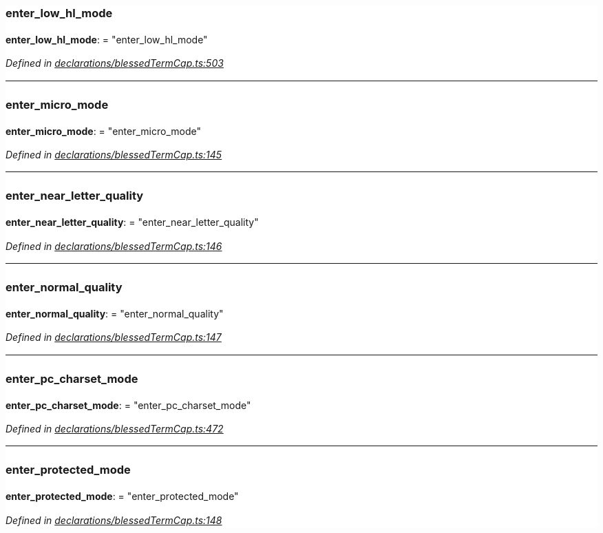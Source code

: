 ###  enter_low_hl_mode

**enter_low_hl_mode**:  = "enter_low_hl_mode"

*Defined in [declarations/blessedTermCap.ts:503](https://github.com/cancerberoSgx/accursed/blob/978b980/src/declarations/blessedTermCap.ts#L503)*

___
<a id="enter_micro_mode"></a>

###  enter_micro_mode

**enter_micro_mode**:  = "enter_micro_mode"

*Defined in [declarations/blessedTermCap.ts:145](https://github.com/cancerberoSgx/accursed/blob/978b980/src/declarations/blessedTermCap.ts#L145)*

___
<a id="enter_near_letter_quality"></a>

###  enter_near_letter_quality

**enter_near_letter_quality**:  = "enter_near_letter_quality"

*Defined in [declarations/blessedTermCap.ts:146](https://github.com/cancerberoSgx/accursed/blob/978b980/src/declarations/blessedTermCap.ts#L146)*

___
<a id="enter_normal_quality"></a>

###  enter_normal_quality

**enter_normal_quality**:  = "enter_normal_quality"

*Defined in [declarations/blessedTermCap.ts:147](https://github.com/cancerberoSgx/accursed/blob/978b980/src/declarations/blessedTermCap.ts#L147)*

___
<a id="enter_pc_charset_mode"></a>

###  enter_pc_charset_mode

**enter_pc_charset_mode**:  = "enter_pc_charset_mode"

*Defined in [declarations/blessedTermCap.ts:472](https://github.com/cancerberoSgx/accursed/blob/978b980/src/declarations/blessedTermCap.ts#L472)*

___
<a id="enter_protected_mode"></a>

###  enter_protected_mode

**enter_protected_mode**:  = "enter_protected_mode"

*Defined in [declarations/blessedTermCap.ts:148](https://github.com/cancerberoSgx/accursed/blob/978b980/src/declarations/blessedTermCap.ts#L148)*
